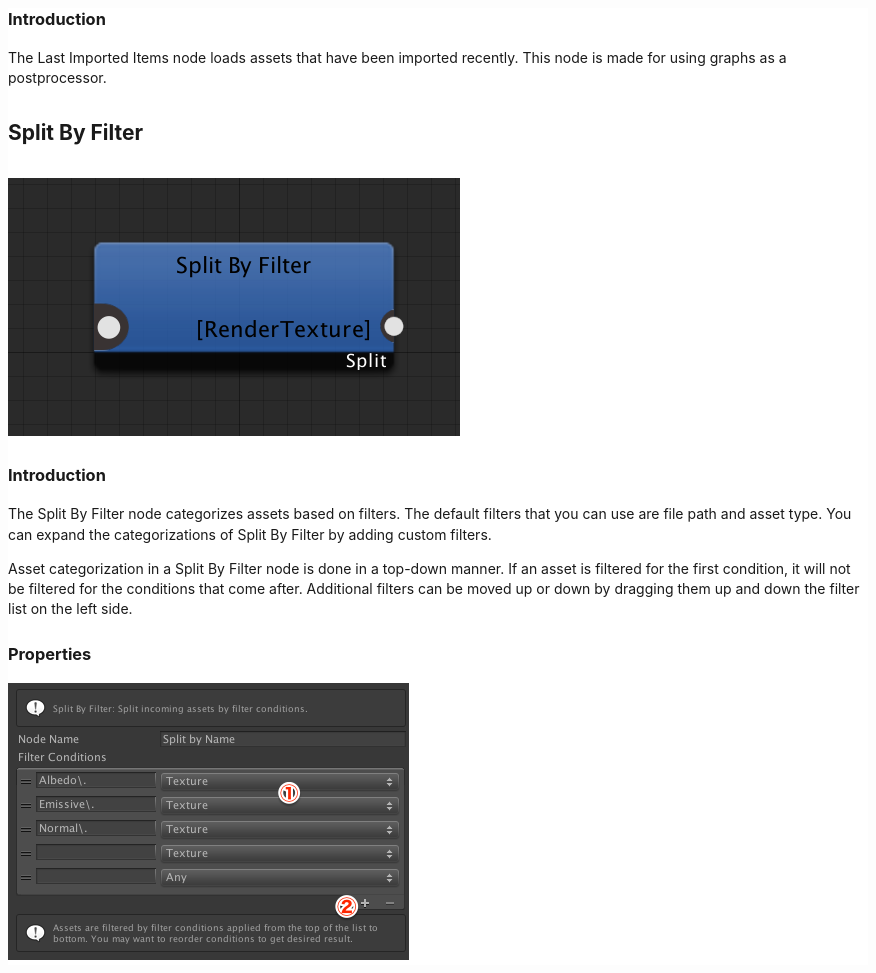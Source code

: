 

### Introduction 

The Last Imported Items node loads assets that have been imported recently. This node is made for using graphs as a postprocessor.


## Split By Filter  


## 




![alt_text](images/image36.png "image_tooltip")



### Introduction  

The Split By Filter node categorizes assets based on filters. The default filters that you can use are file path and asset type. You can expand the categorizations of Split By Filter by adding custom filters.

Asset categorization in a Split By Filter node is done in a top-down manner. If an asset is filtered for the first condition, it will not be filtered for the conditions that come after. Additional filters can be moved up or down by dragging them up and down the filter list on the left side.


### Properties  






![alt_text](images/image39.png "image_tooltip")
